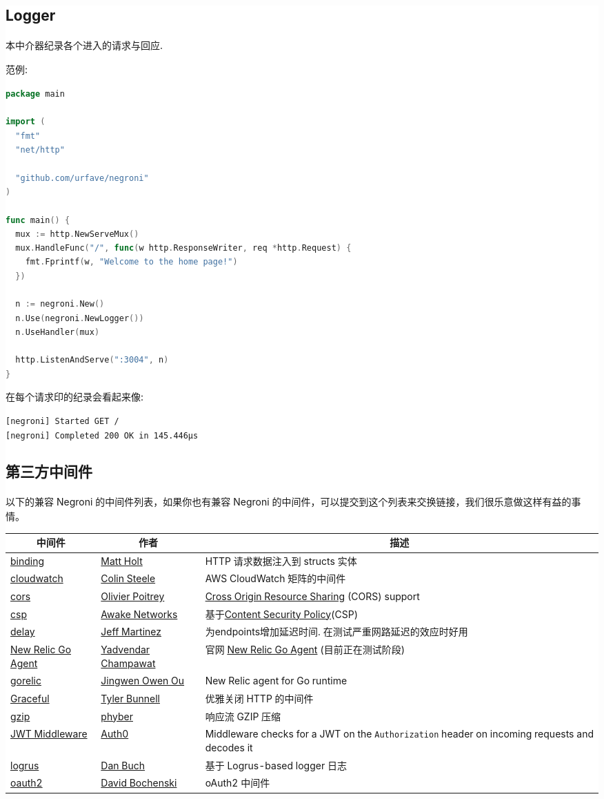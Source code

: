 
## Logger

本中介器纪录各个进入的请求与回应.

范例:


``` go
package main

import (
  "fmt"
  "net/http"

  "github.com/urfave/negroni"
)

func main() {
  mux := http.NewServeMux()
  mux.HandleFunc("/", func(w http.ResponseWriter, req *http.Request) {
    fmt.Fprintf(w, "Welcome to the home page!")
  })

  n := negroni.New()
  n.Use(negroni.NewLogger())
  n.UseHandler(mux)

  http.ListenAndServe(":3004", n)
}
```

在每个请求印的纪录会看起来像:

```
[negroni] Started GET /
[negroni] Completed 200 OK in 145.446µs
```

## 第三方中间件

以下的兼容 Negroni 的中间件列表，如果你也有兼容 Negroni 的中间件，可以提交到这个列表来交换链接，我们很乐意做这样有益的事情。


|    中间件    |    作者    |    描述     |
| -------------|------------|-------------|
| [binding](https://github.com/mholt/binding) | [Matt Holt](https://github.com/mholt) | HTTP 请求数据注入到 structs 实体|
| [cloudwatch](https://github.com/cvillecsteele/negroni-cloudwatch) | [Colin Steele](https://github.com/cvillecsteele) | AWS CloudWatch 矩阵的中间件 |
| [cors](https://github.com/rs/cors) | [Olivier Poitrey](https://github.com/rs) | [Cross Origin Resource Sharing](http://www.w3.org/TR/cors/) (CORS) support |
| [csp](https://github.com/awakenetworks/csp) | [Awake Networks](https://github.com/awakenetworks) | 基于[Content Security Policy](https://www.w3.org/TR/CSP2/)(CSP) |
| [delay](https://github.com/jeffbmartinez/delay) | [Jeff Martinez](https://github.com/jeffbmartinez) | 为endpoints增加延迟时间. 在测试严重网路延迟的效应时好用 |
| [New Relic Go Agent](https://github.com/yadvendar/negroni-newrelic-go-agent) | [Yadvendar Champawat](https://github.com/yadvendar) | 官网 [New Relic Go Agent](https://github.com/newrelic/go-agent) (目前正在测试阶段)  |
| [gorelic](https://github.com/jingweno/negroni-gorelic) | [Jingwen Owen Ou](https://github.com/jingweno) | New Relic agent for Go runtime |
| [Graceful](https://github.com/stretchr/graceful) | [Tyler Bunnell](https://github.com/tylerb) | 优雅关闭 HTTP 的中间件 |
| [gzip](https://github.com/phyber/negroni-gzip) | [phyber](https://github.com/phyber) | 响应流 GZIP 压缩 |
| [JWT Middleware](https://github.com/auth0/go-jwt-middleware) | [Auth0](https://github.com/auth0) | Middleware checks for a JWT on the `Authorization` header on incoming requests and decodes it|
| [logrus](https://github.com/meatballhat/negroni-logrus) | [Dan Buch](https://github.com/meatballhat) | 基于 Logrus-based logger 日志 |
| [oauth2](https://github.com/goincremental/negroni-oauth2) | [David Bochenski](https://github.com/bochenski) | oAuth2 中间件 |

[Gorilla Mux]: https://github.com/gorilla/mux
[`http.FileSystem`]: https://godoc.org/net/http#FileSystem